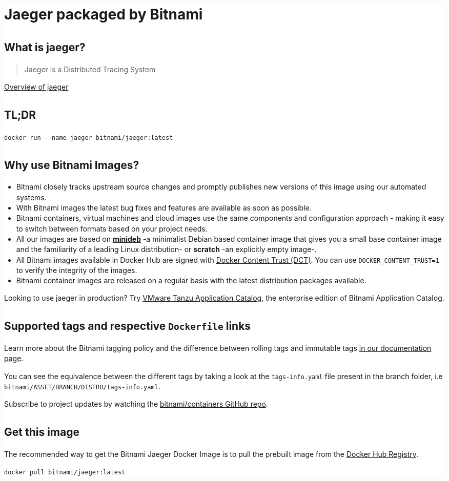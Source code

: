 # Jaeger packaged by Bitnami

## What is jaeger?

> Jaeger is a Distributed Tracing System

[Overview of jaeger](https://www.jaegertracing.io/)

## TL;DR

```console
docker run --name jaeger bitnami/jaeger:latest
```

## Why use Bitnami Images?

* Bitnami closely tracks upstream source changes and promptly publishes new versions of this image using our automated systems.
* With Bitnami images the latest bug fixes and features are available as soon as possible.
* Bitnami containers, virtual machines and cloud images use the same components and configuration approach - making it easy to switch between formats based on your project needs.
* All our images are based on [**minideb**](https://github.com/bitnami/minideb) -a minimalist Debian based container image that gives you a small base container image and the familiarity of a leading Linux distribution- or **scratch** -an explicitly empty image-.
* All Bitnami images available in Docker Hub are signed with [Docker Content Trust (DCT)](https://docs.docker.com/engine/security/trust/content_trust/). You can use `DOCKER_CONTENT_TRUST=1` to verify the integrity of the images.
* Bitnami container images are released on a regular basis with the latest distribution packages available.

Looking to use jaeger in production? Try [VMware Tanzu Application Catalog](https://bitnami.com/enterprise), the enterprise edition of Bitnami Application Catalog.

## Supported tags and respective `Dockerfile` links

Learn more about the Bitnami tagging policy and the difference between rolling tags and immutable tags [in our documentation page](https://docs.bitnami.com/tutorials/understand-rolling-tags-containers/).

You can see the equivalence between the different tags by taking a look at the `tags-info.yaml` file present in the branch folder, i.e `bitnami/ASSET/BRANCH/DISTRO/tags-info.yaml`.

Subscribe to project updates by watching the [bitnami/containers GitHub repo](https://github.com/bitnami/containers).

## Get this image

The recommended way to get the Bitnami Jaeger Docker Image is to pull the prebuilt image from the [Docker Hub Registry](https://hub.docker.com/r/bitnami/jaeger).

```console
docker pull bitnami/jaeger:latest
```
